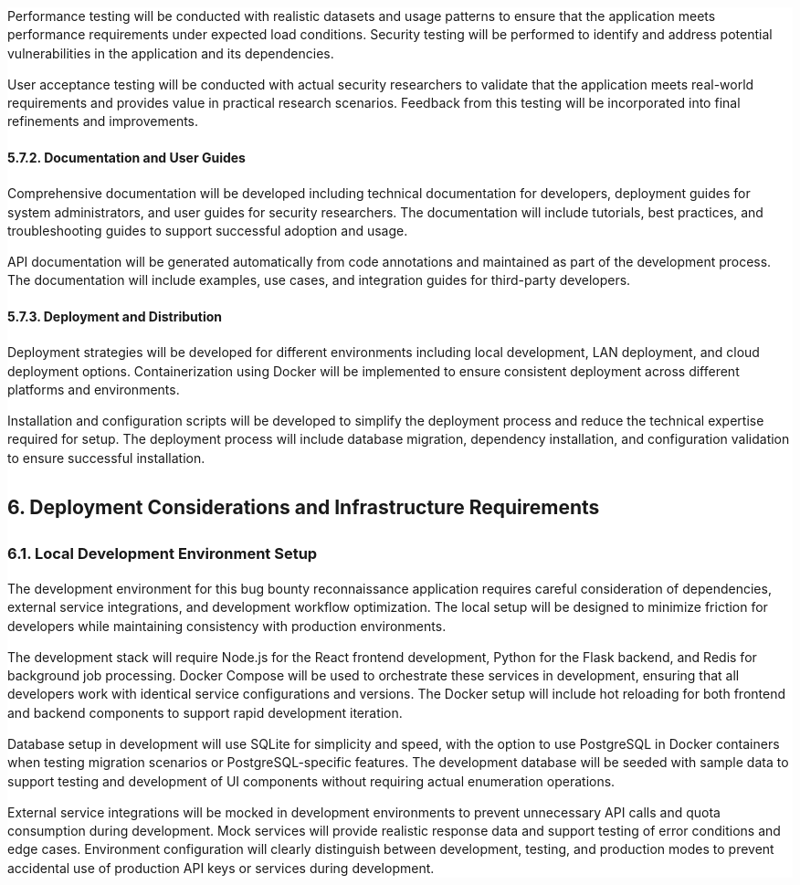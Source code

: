 Performance testing will be conducted with realistic datasets and usage patterns to ensure that the application meets performance requirements under expected load conditions. Security testing will be performed to identify and address potential vulnerabilities in the application and its dependencies.

User acceptance testing will be conducted with actual security researchers to validate that the application meets real-world requirements and provides value in practical research scenarios. Feedback from this testing will be incorporated into final refinements and improvements.

#### 5.7.2. Documentation and User Guides

Comprehensive documentation will be developed including technical documentation for developers, deployment guides for system administrators, and user guides for security researchers. The documentation will include tutorials, best practices, and troubleshooting guides to support successful adoption and usage.

API documentation will be generated automatically from code annotations and maintained as part of the development process. The documentation will include examples, use cases, and integration guides for third-party developers.

#### 5.7.3. Deployment and Distribution

Deployment strategies will be developed for different environments including local development, LAN deployment, and cloud deployment options. Containerization using Docker will be implemented to ensure consistent deployment across different platforms and environments.

Installation and configuration scripts will be developed to simplify the deployment process and reduce the technical expertise required for setup. The deployment process will include database migration, dependency installation, and configuration validation to ensure successful installation.

## 6. Deployment Considerations and Infrastructure Requirements

### 6.1. Local Development Environment Setup

The development environment for this bug bounty reconnaissance application requires careful consideration of dependencies, external service integrations, and development workflow optimization. The local setup will be designed to minimize friction for developers while maintaining consistency with production environments.

The development stack will require Node.js for the React frontend development, Python for the Flask backend, and Redis for background job processing. Docker Compose will be used to orchestrate these services in development, ensuring that all developers work with identical service configurations and versions. The Docker setup will include hot reloading for both frontend and backend components to support rapid development iteration.

Database setup in development will use SQLite for simplicity and speed, with the option to use PostgreSQL in Docker containers when testing migration scenarios or PostgreSQL-specific features. The development database will be seeded with sample data to support testing and development of UI components without requiring actual enumeration operations.

External service integrations will be mocked in development environments to prevent unnecessary API calls and quota consumption during development. Mock services will provide realistic response data and support testing of error conditions and edge cases. Environment configuration will clearly distinguish between development, testing, and production modes to prevent accidental use of production API keys or services during development.
